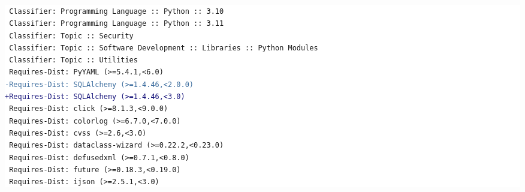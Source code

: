 ```diff
 Classifier: Programming Language :: Python :: 3.10
 Classifier: Programming Language :: Python :: 3.11
 Classifier: Topic :: Security
 Classifier: Topic :: Software Development :: Libraries :: Python Modules
 Classifier: Topic :: Utilities
 Requires-Dist: PyYAML (>=5.4.1,<6.0)
-Requires-Dist: SQLAlchemy (>=1.4.46,<2.0.0)
+Requires-Dist: SQLAlchemy (>=1.4.46,<3.0)
 Requires-Dist: click (>=8.1.3,<9.0.0)
 Requires-Dist: colorlog (>=6.7.0,<7.0.0)
 Requires-Dist: cvss (>=2.6,<3.0)
 Requires-Dist: dataclass-wizard (>=0.22.2,<0.23.0)
 Requires-Dist: defusedxml (>=0.7.1,<0.8.0)
 Requires-Dist: future (>=0.18.3,<0.19.0)
 Requires-Dist: ijson (>=2.5.1,<3.0)
```

